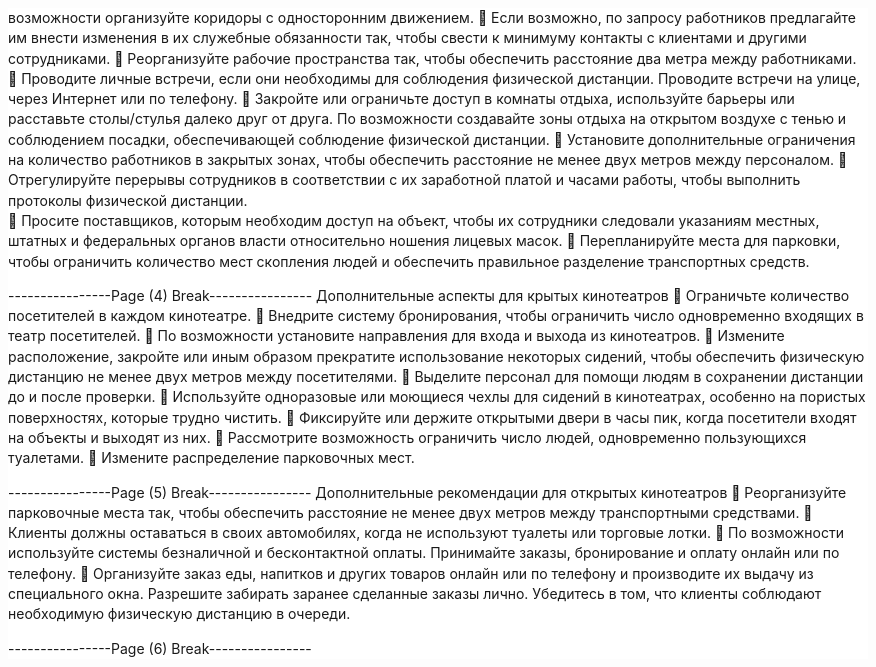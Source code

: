возможности организуйте коридоры с односторонним движением. 
 Если возможно, по запросу работников предлагайте им внести изменения в 
их служебные обязанности так, чтобы свести к минимуму контакты с 
клиентами и другими сотрудниками. 
 Реорганизуйте рабочие пространства так, чтобы обеспечить расстояние два 
метра между работниками. 
 Проводите личные встречи, если они необходимы для соблюдения 
физической дистанции. Проводите встречи на улице, через Интернет или по 
телефону. 
 Закройте или ограничьте доступ в комнаты отдыха, используйте барьеры или 
расставьте столы/стулья далеко друг от друга. По возможности создавайте 
зоны отдыха на открытом воздухе с тенью и соблюдением посадки, 
обеспечивающей соблюдение физической дистанции. 
 Установите дополнительные ограничения на количество работников в 
закрытых зонах, чтобы обеспечить расстояние не менее двух метров между 
персоналом. 
 Отрегулируйте перерывы сотрудников в соответствии с их заработной платой 
и часами работы, чтобы выполнить протоколы физической дистанции.  
 Просите поставщиков, которым необходим доступ на объект, чтобы их 
сотрудники следовали указаниям местных, штатных и федеральных органов 
власти относительно ношения лицевых масок. 
 Перепланируйте места для парковки, чтобы ограничить количество мест 
скопления людей и обеспечить правильное разделение транспортных 
средств.  
  
----------------Page (4) Break----------------
Дополнительные аспекты для крытых 
кинотеатров 
 Ограничьте количество посетителей в каждом кинотеатре. 
 Внедрите систему бронирования, чтобы ограничить число одновременно 
входящих в театр посетителей. 
 По возможности установите направления для входа и выхода из кинотеатров. 
 Измените расположение, закройте или иным образом прекратите 
использование некоторых сидений, чтобы обеспечить физическую 
дистанцию не менее двух метров между посетителями. 
 Выделите персонал для помощи людям в сохранении дистанции до и после 
проверки. 
 Используйте одноразовые или моющиеся чехлы для сидений в кинотеатрах, 
особенно на пористых поверхностях, которые трудно чистить. 
 Фиксируйте или держите открытыми двери в часы пик, когда посетители 
входят на объекты и выходят из них. 
 Рассмотрите возможность ограничить число людей, одновременно 
пользующихся туалетами. 
 Измените распределение парковочных мест. 
  
----------------Page (5) Break----------------
Дополнительные рекомендации для 
открытых кинотеатров 
 Реорганизуйте парковочные места так, чтобы обеспечить расстояние не 
менее двух метров между транспортными средствами. 
 Клиенты должны оставаться в своих автомобилях, когда не используют туалеты 
или торговые лотки. 
 По возможности используйте системы безналичной и бесконтактной оплаты. 
Принимайте заказы, бронирование и оплату онлайн или по телефону. 
 Организуйте заказ еды, напитков и других товаров онлайн или по телефону и 
производите их выдачу из специального окна. Разрешите забирать заранее 
сделанные заказы лично. Убедитесь в том, что клиенты соблюдают 
необходимую физическую дистанцию в очереди. 
 
 
 
 
----------------Page (6) Break----------------
